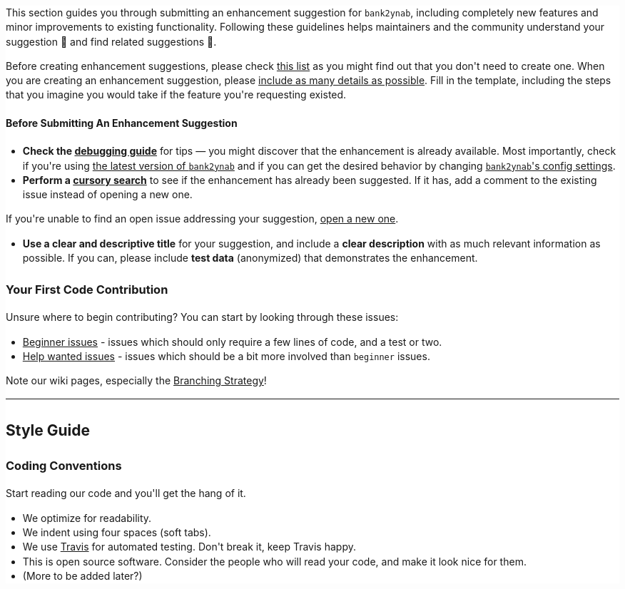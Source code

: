This section guides you through submitting an enhancement suggestion for `bank2ynab`, including completely new features and minor improvements to existing functionality. Following these guidelines helps maintainers and the community understand your suggestion :pencil: and find related suggestions :mag_right:.

Before creating enhancement suggestions, please check [this list](#before-submitting-an-enhancement-suggestion) as you might find out that you don't need to create one. When you are creating an enhancement suggestion, please [include as many details as possible](#how-do-i-submit-a-good-enhancement-suggestion). Fill in the template, including the steps that you imagine you would take if the feature you're requesting existed.

#### Before Submitting An Enhancement Suggestion

* **Check the [debugging guide](https://github.com/bank2ynab/bank2ynab/wiki/Debugging-Guide)** for tips — you might discover that the enhancement is already available. Most importantly, check if you're using [the latest version of `bank2ynab`](https://github.com/bank2ynab/bank2ynab/archive/develop.zip) and if you can get the desired behavior by changing [`bank2ynab`'s config settings](https://github.com/bank2ynab/bank2ynab/wiki/userConfigs).
* **Perform a [cursory search](https://github.com/bank2ynab/bank2ynab/issues)** to see if the enhancement has already been suggested. If it has, add a comment to the existing issue instead of opening a new one.

If you're unable to find an open issue addressing your suggestion, [open a new one](https://github.com/bank2ynab/bank2ynab/issues/new).
* **Use a clear and descriptive title** for your suggestion, and include a **clear description** with as much relevant information as possible. If you can, please include **test data** (anonymized) that demonstrates the enhancement.


### Your First Code Contribution

Unsure where to begin contributing? You can start by looking through these issues:

* [Beginner issues](https://github.com/bank2ynab/bank2ynab/issues?utf8=%E2%9C%93&q=is%3Aopen+is%3Aissue+label%3A%22good+first+issue%22) - issues which should only require a few lines of code, and a test or two.
* [Help wanted issues](https://github.com/bank2ynab/bank2ynab/issues?q=is%3Aopen+is%3Aissue+label%3A%22help+wanted%22) - issues which should be a bit more involved than `beginner` issues.

Note our wiki pages, especially the [Branching Strategy](https://github.com/bank2ynab/bank2ynab/wiki/BranchingStrategy)!

-----
## Style Guide


### Coding Conventions

Start reading our code and you'll get the hang of it.

* We optimize for readability.
* We indent using four spaces (soft tabs).
* We use [Travis](https://travis-ci.org/bank2ynab/bank2ynab/branches) for automated testing. Don't break it, keep Travis happy.
* This is open source software. Consider the people who will read your code, and make it look nice for them.
* (More to be added later?)
